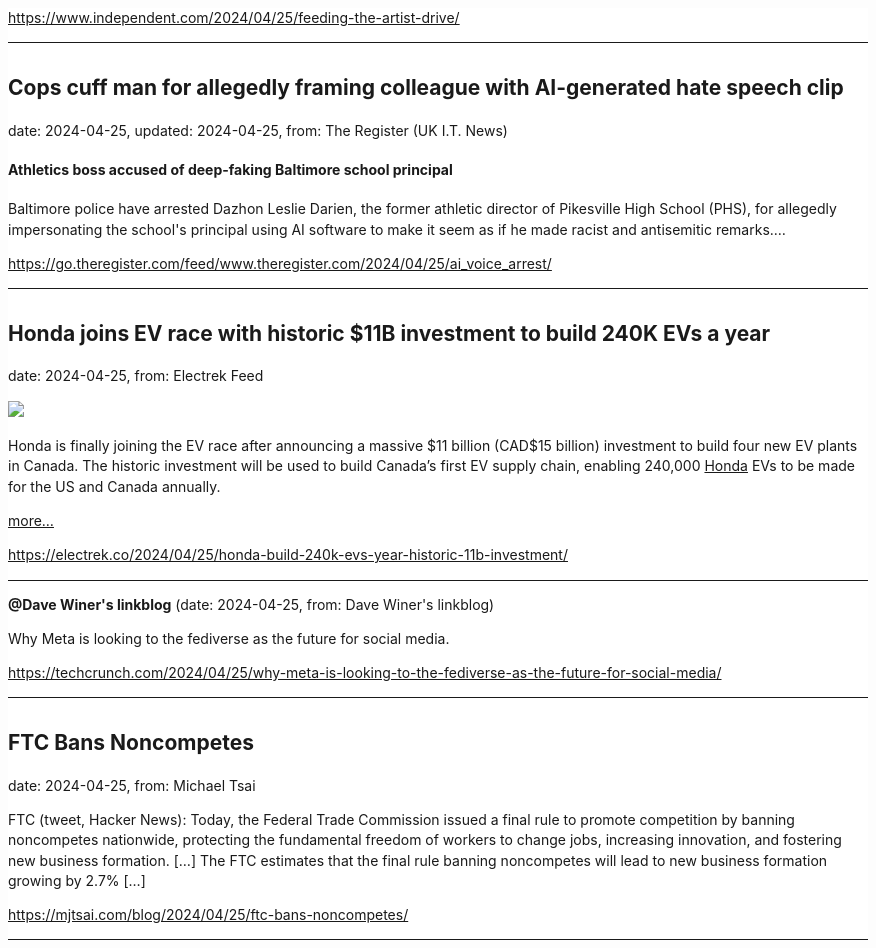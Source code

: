 
<https://www.independent.com/2024/04/25/feeding-the-artist-drive/>

---

## Cops cuff man for allegedly framing colleague with AI-generated hate speech clip

date: 2024-04-25, updated: 2024-04-25, from: The Register (UK I.T. News)

<h4>Athletics boss accused of deep-faking Baltimore school principal</h4> <p>Baltimore police have arrested Dazhon Leslie Darien, the former athletic director of Pikesville High School (PHS), for allegedly impersonating the school's principal using AI software to make it seem as if he made racist and antisemitic remarks.…</p> 

<https://go.theregister.com/feed/www.theregister.com/2024/04/25/ai_voice_arrest/>

---

## Honda joins EV race with historic $11B investment to build 240K EVs a year

date: 2024-04-25, from: Electrek Feed

<div class="feat-image"><img src="https://electrek.co/wp-content/uploads/sites/3/2023/09/Honda-first-electric-SUV-2.jpeg?quality=82&#038;strip=all&#038;w=1400" /></div><p>Honda is finally joining the EV race after announcing a massive $11 billion (CAD$15 billion) investment to build four new EV plants in Canada. The historic investment will be used to build Canada’s first EV supply chain, enabling 240,000 <a href="https://electrek.co/guides/honda/">Honda</a> EVs to be made for the US and Canada annually.</p>



 <a href="https://electrek.co/2024/04/25/honda-build-240k-evs-year-historic-11b-investment/#more-360870" data-post-id="360870" data-layer-pagetype="post" data-layer-postcategory="honda" data-layer-viewtype="unknown" class="more-link">more…</a> 

<https://electrek.co/2024/04/25/honda-build-240k-evs-year-historic-11b-investment/>

---

**@Dave Winer's linkblog** (date: 2024-04-25, from: Dave Winer's linkblog)

Why Meta is looking to the fediverse as the future for social media. 

<https://techcrunch.com/2024/04/25/why-meta-is-looking-to-the-fediverse-as-the-future-for-social-media/>

---

## FTC Bans Noncompetes

date: 2024-04-25, from: Michael Tsai

FTC (tweet, Hacker News): Today, the Federal Trade Commission issued a final rule to promote competition by banning noncompetes nationwide, protecting the fundamental freedom of workers to change jobs, increasing innovation, and fostering new business formation. [&#8230;] The FTC estimates that the final rule banning noncompetes will lead to new business formation growing by 2.7% [&#8230;] 

<https://mjtsai.com/blog/2024/04/25/ftc-bans-noncompetes/>

---

